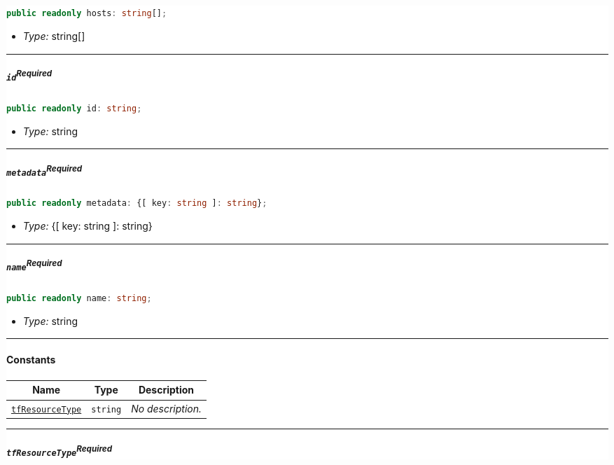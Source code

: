 ```typescript
public readonly hosts: string[];
```

- *Type:* string[]

---

##### `id`<sup>Required</sup> <a name="id" id="@ithings/cdktf-provider-openstack.dataOpenstackComputeAggregateV2.DataOpenstackComputeAggregateV2.property.id"></a>

```typescript
public readonly id: string;
```

- *Type:* string

---

##### `metadata`<sup>Required</sup> <a name="metadata" id="@ithings/cdktf-provider-openstack.dataOpenstackComputeAggregateV2.DataOpenstackComputeAggregateV2.property.metadata"></a>

```typescript
public readonly metadata: {[ key: string ]: string};
```

- *Type:* {[ key: string ]: string}

---

##### `name`<sup>Required</sup> <a name="name" id="@ithings/cdktf-provider-openstack.dataOpenstackComputeAggregateV2.DataOpenstackComputeAggregateV2.property.name"></a>

```typescript
public readonly name: string;
```

- *Type:* string

---

#### Constants <a name="Constants" id="Constants"></a>

| **Name** | **Type** | **Description** |
| --- | --- | --- |
| <code><a href="#@ithings/cdktf-provider-openstack.dataOpenstackComputeAggregateV2.DataOpenstackComputeAggregateV2.property.tfResourceType">tfResourceType</a></code> | <code>string</code> | *No description.* |

---

##### `tfResourceType`<sup>Required</sup> <a name="tfResourceType" id="@ithings/cdktf-provider-openstack.dataOpenstackComputeAggregateV2.DataOpenstackComputeAggregateV2.property.tfResourceType"></a>
